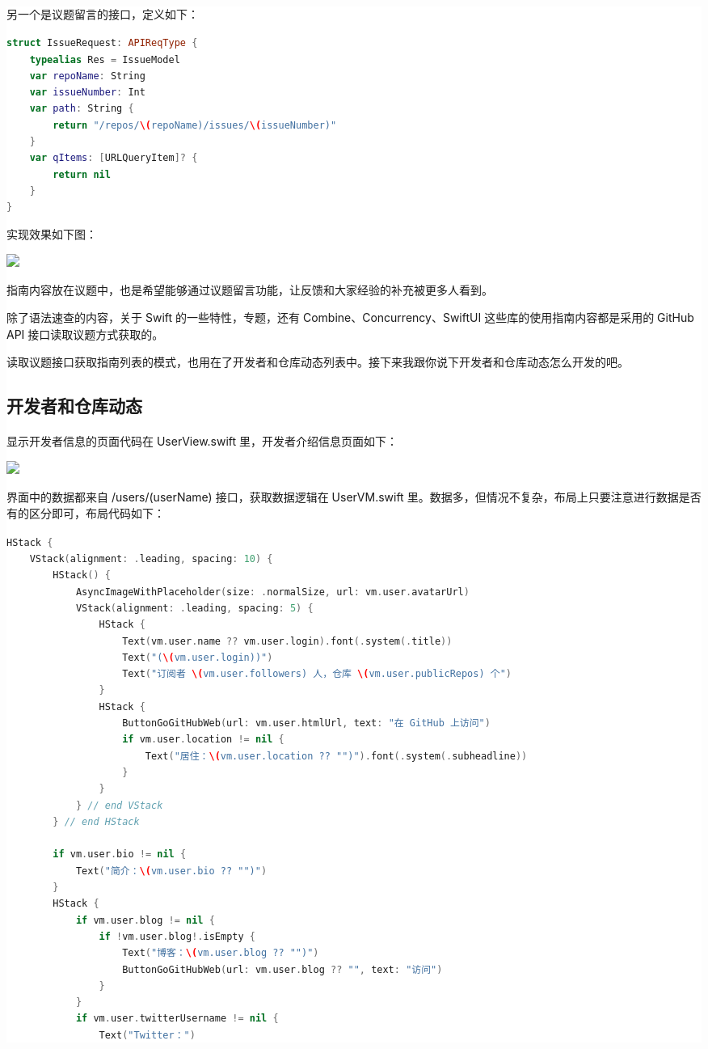 另一个是议题留言的接口，定义如下： 

```swift
struct IssueRequest: APIReqType {
    typealias Res = IssueModel
    var repoName: String
    var issueNumber: Int
    var path: String {
        return "/repos/\(repoName)/issues/\(issueNumber)"
    }
    var qItems: [URLQueryItem]? {
        return nil
    }
}
```

实现效果如下图： 

![](/uploads/develop-macos-with-swiftui-combine-concurrency-aysnc-await-actor/20.png)

指南内容放在议题中，也是希望能够通过议题留言功能，让反馈和大家经验的补充被更多人看到。 

除了语法速查的内容，关于 Swift 的一些特性，专题，还有 Combine、Concurrency、SwiftUI 这些库的使用指南内容都是采用的 GitHub API 接口读取议题方式获取的。 

读取议题接口获取指南列表的模式，也用在了开发者和仓库动态列表中。接下来我跟你说下开发者和仓库动态怎么开发的吧。 

## 开发者和仓库动态 

显示开发者信息的页面代码在 UserView.swift 里，开发者介绍信息页面如下： 

![](/uploads/develop-macos-with-swiftui-combine-concurrency-aysnc-await-actor/21.png)

界面中的数据都来自 /users/(userName) 接口，获取数据逻辑在 UserVM.swift 里。数据多，但情况不复杂，布局上只要注意进行数据是否有的区分即可，布局代码如下： 

```swift
HStack {
    VStack(alignment: .leading, spacing: 10) {
        HStack() {
            AsyncImageWithPlaceholder(size: .normalSize, url: vm.user.avatarUrl)
            VStack(alignment: .leading, spacing: 5) {
                HStack {
                    Text(vm.user.name ?? vm.user.login).font(.system(.title))
                    Text("(\(vm.user.login))")
                    Text("订阅者 \(vm.user.followers) 人，仓库 \(vm.user.publicRepos) 个")
                }
                HStack {
                    ButtonGoGitHubWeb(url: vm.user.htmlUrl, text: "在 GitHub 上访问")
                    if vm.user.location != nil {
                        Text("居住：\(vm.user.location ?? "")").font(.system(.subheadline))
                    }
                }
            } // end VStack
        } // end HStack
        
        if vm.user.bio != nil {
            Text("简介：\(vm.user.bio ?? "")")
        }
        HStack {
            if vm.user.blog != nil {
                if !vm.user.blog!.isEmpty {
                    Text("博客：\(vm.user.blog ?? "")")
                    ButtonGoGitHubWeb(url: vm.user.blog ?? "", text: "访问")
                }
            }
            if vm.user.twitterUsername != nil {
                Text("Twitter：")
```
